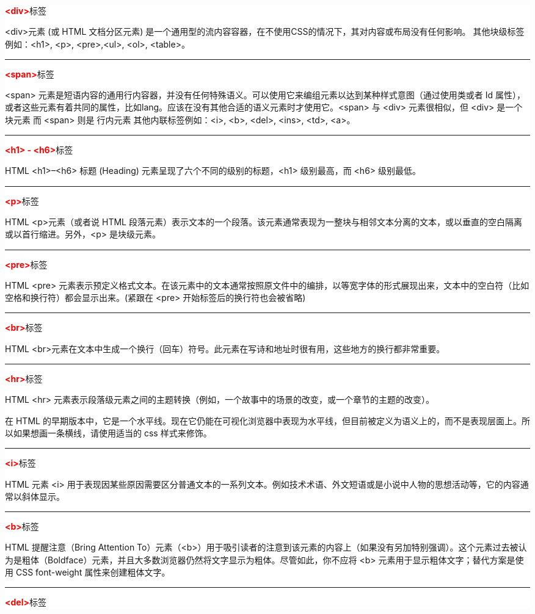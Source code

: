 <font color='red'> **\<div>**</font>标签

\<div\>元素 (或 HTML 文档分区元素) 是一个通用型的流内容容器，在不使用CSS的情况下，其对内容或布局没有任何影响。
其他块级标签例如：\<h1>, \<p>, \<pre>,\<ul>, \<ol>, \<table>。

***

<font color='red'> **\<span>**</font>标签

\<span> 元素是短语内容的通用行内容器，并没有任何特殊语义。可以使用它来编组元素以达到某种样式意图（通过使用类或者 Id 属性），或者这些元素有着共同的属性，比如lang。应该在没有其他合适的语义元素时才使用它。\<span> 与 \<div> 元素很相似，但 \<div> 是一个 块元素 而 \<span> 则是 行内元素
其他内联标签例如：\<i>, \<b>, \<del>, \<ins>, \<td>, \<a>。

***

<font color='red'> **\<h1> - \<h6>**</font>标签

HTML \<h1>–\<h6> 标题 (Heading) 元素呈现了六个不同的级别的标题，\<h1> 级别最高，而 \<h6> 级别最低。

***

<font color='red'> **\<p>**</font>标签

HTML \<p>元素（或者说 HTML 段落元素）表示文本的一个段落。该元素通常表现为一整块与相邻文本分离的文本，或以垂直的空白隔离或以首行缩进。另外，\<p> 是块级元素。

***

<font color='red'> **\<pre>**</font>标签

HTML \<pre> 元素表示预定义格式文本。在该元素中的文本通常按照原文件中的编排，以等宽字体的形式展现出来，文本中的空白符（比如空格和换行符）都会显示出来。(紧跟在 \<pre> 开始标签后的换行符也会被省略)

***

<font color='red'> **\<br>**</font>标签

HTML \<br>元素在文本中生成一个换行（回车）符号。此元素在写诗和地址时很有用，这些地方的换行都非常重要。

***

<font color='red'> **\<hr>**</font>标签

HTML \<hr> 元素表示段落级元素之间的主题转换（例如，一个故事中的场景的改变，或一个章节的主题的改变）。

在 HTML 的早期版本中，它是一个水平线。现在它仍能在可视化浏览器中表现为水平线，但目前被定义为语义上的，而不是表现层面上。所以如果想画一条横线，请使用适当的 css 样式来修饰。

***

<font color='red'> **\<i>**</font>标签

HTML 元素 \<i> 用于表现因某些原因需要区分普通文本的一系列文本。例如技术术语、外文短语或是小说中人物的思想活动等，它的内容通常以斜体显示。

***

<font color='red'> **\<b>**</font>标签

HTML 提醒注意（Bring Attention To）元素（\<b>）用于吸引读者的注意到该元素的内容上（如果没有另加特别强调）。这个元素过去被认为是粗体（Boldface）元素，并且大多数浏览器仍然将文字显示为粗体。尽管如此，你不应将 \<b> 元素用于显示粗体文字；替代方案是使用 CSS font-weight 属性来创建粗体文字。

***

<font color='red'> **\<del>**</font>标签
